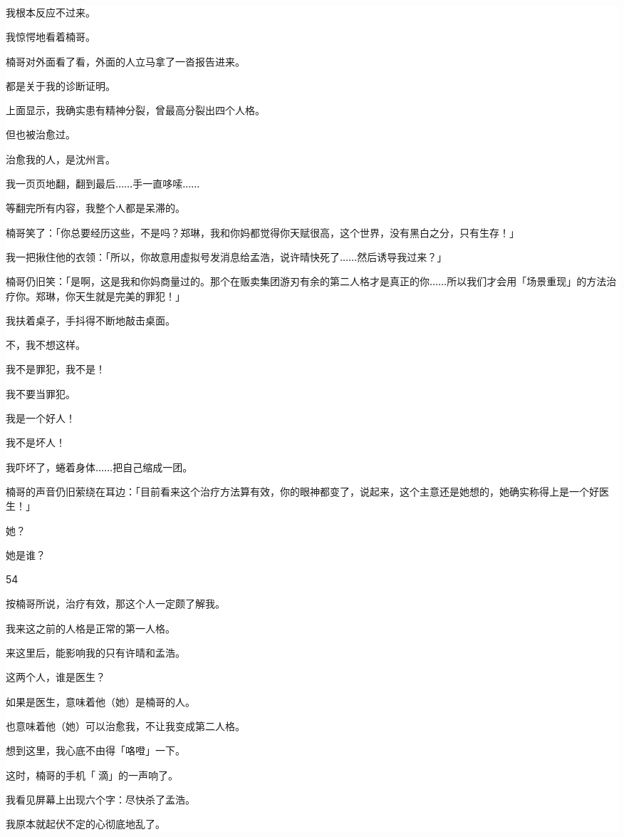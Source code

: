 我根本反应不过来。

我惊愕地看着楠哥。

楠哥对外面看了看，外面的人立马拿了一沓报告进来。

都是关于我的诊断证明。

上面显示，我确实患有精神分裂，曾最高分裂出四个人格。

但也被治愈过。

治愈我的人，是沈州言。

我一页页地翻，翻到最后……手一直哆嗦……

等翻完所有内容，我整个人都是呆滞的。

楠哥笑了：「你总要经历这些，不是吗？郑琳，我和你妈都觉得你天赋很高，这个世界，没有黑白之分，只有生存！」

我一把揪住他的衣领：「所以，你故意用虚拟号发消息给孟浩，说许晴快死了……然后诱导我过来？」

楠哥仍旧笑：「是啊，这是我和你妈商量过的。那个在贩卖集团游刃有余的第二人格才是真正的你……所以我们才会用「场景重现」的方法治疗你。郑琳，你天生就是完美的罪犯！」

我扶着桌子，手抖得不断地敲击桌面。

不，我不想这样。

我不是罪犯，我不是！

我不要当罪犯。

我是一个好人！

我不是坏人！

我吓坏了，蜷着身体……把自己缩成一团。

楠哥的声音仍旧萦绕在耳边：「目前看来这个治疗方法算有效，你的眼神都变了，说起来，这个主意还是她想的，她确实称得上是一个好医生！」

她？

她是谁？

54

按楠哥所说，治疗有效，那这个人一定颇了解我。

我来这之前的人格是正常的第一人格。

来这里后，能影响我的只有许晴和孟浩。

这两个人，谁是医生？

如果是医生，意味着他（她）是楠哥的人。

也意味着他（她）可以治愈我，不让我变成第二人格。

想到这里，我心底不由得「咯噔」一下。

这时，楠哥的手机「 滴」的一声响了。

我看见屏幕上出现六个字：尽快杀了孟浩。

我原本就起伏不定的心彻底地乱了。
